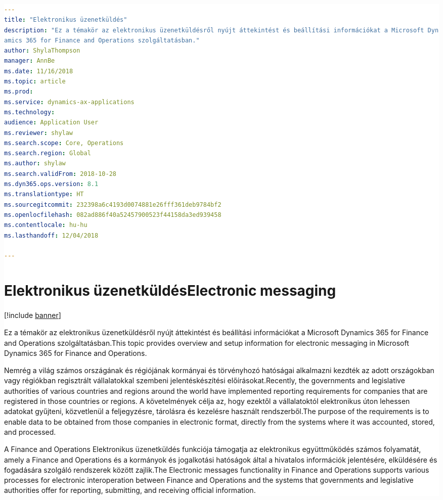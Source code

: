 ```yaml
---
title: "Elektronikus üzenetküldés"
description: "Ez a témakör az elektronikus üzenetküldésről nyújt áttekintést és beállítási információkat a Microsoft Dynamics 365 for Finance and Operations szolgáltatásban."
author: ShylaThompson
manager: AnnBe
ms.date: 11/16/2018
ms.topic: article
ms.prod: 
ms.service: dynamics-ax-applications
ms.technology: 
audience: Application User
ms.reviewer: shylaw
ms.search.scope: Core, Operations
ms.search.region: Global
ms.author: shylaw
ms.search.validFrom: 2018-10-28
ms.dyn365.ops.version: 8.1
ms.translationtype: HT
ms.sourcegitcommit: 232398a6c4193d0074881e26fff361deb9784bf2
ms.openlocfilehash: 082ad886f40a52457900523f44158da3ed939458
ms.contentlocale: hu-hu
ms.lasthandoff: 12/04/2018

---
```


# <a name="electronic-messaging"></a><span data-ttu-id="441a1-103">Elektronikus üzenetküldés</span><span class="sxs-lookup"><span data-stu-id="441a1-103">Electronic messaging</span></span>

[!include [banner](../includes/banner.md)]

<span data-ttu-id="441a1-104">Ez a témakör az elektronikus üzenetküldésről nyújt áttekintést és beállítási információkat a Microsoft Dynamics 365 for Finance and Operations szolgáltatásban.</span><span class="sxs-lookup"><span data-stu-id="441a1-104">This topic provides overview and setup information for electronic messaging in Microsoft Dynamics 365 for Finance and Operations.</span></span>

<span data-ttu-id="441a1-105">Nemrég a világ számos országának és régiójának kormányai és törvényhozó hatóságai alkalmazni kezdték az adott országokban vagy régiókban regisztrált vállalatokkal szembeni jelentéskészítési előírásokat.</span><span class="sxs-lookup"><span data-stu-id="441a1-105">Recently, the governments and legislative authorities of various countries and regions around the world have implemented reporting requirements for companies that are registered in those countries or regions.</span></span> <span data-ttu-id="441a1-106">A követelmények célja az, hogy ezektől a vállalatoktól elektronikus úton lehessen adatokat gyűjteni, közvetlenül a feljegyzésre, tárolásra és kezelésre használt rendszerből.</span><span class="sxs-lookup"><span data-stu-id="441a1-106">The purpose of the requirements is to enable data to be obtained from those companies in electronic format, directly from the systems where it was accounted, stored, and processed.</span></span>

<span data-ttu-id="441a1-107">A Finance and Operations Elektronikus üzenetküldés funkciója támogatja az elektronikus együttműködés számos folyamatát, amely a Finance and Operations és a kormányok és jogalkotási hatóságok által a hivatalos információk jelentésére, elküldésére és fogadására szolgáló rendszerek között zajlik.</span><span class="sxs-lookup"><span data-stu-id="441a1-107">The Electronic messages functionality in Finance and Operations supports various processes for electronic interoperation between Finance and Operations and the systems that governments and legislative authorities offer for reporting, submitting, and receiving official information.</span></span>
